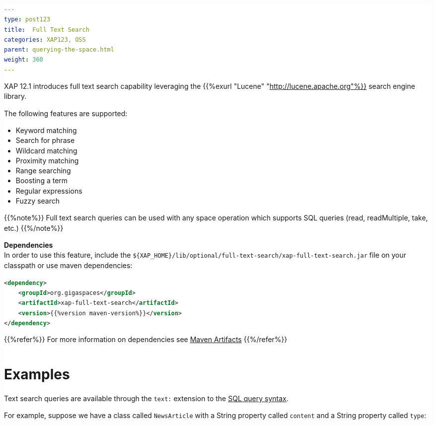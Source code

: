 ```yaml
---
type: post123
title:  Full Text Search
categories: XAP123, OSS
parent: querying-the-space.html
weight: 360
---
```

 

XAP 12.1 introduces full text search capability leveraging the {{%exurl "Lucene" "http://lucene.apache.org"%}} search engine library. 

The following features are supported:<br>
- Keyword matching<br>
- Search for phrase<br> 
- Wildcard matching<br>
- Proximity matching<br>
- Range searching<br>
- Boosting a term<br>
- Regular expressions<br>
- Fuzzy search
    
{{%note%}}
Full text search queries can be used with any space operation which supports SQL queries (read, readMultiple, take, etc.)
{{%/note%}}

 

**Dependencies**<br>
In order to use this feature, include the `${XAP_HOME}/lib/optional/full-text-search/xap-full-text-search.jar` file on your classpath or use maven dependencies:

```xml
<dependency>
    <groupId>org.gigaspaces</groupId>
    <artifactId>xap-full-text-search</artifactId>
    <version>{{%version maven-version%}}</version>
</dependency>
```
{{%refer%}}
For more information on dependencies see [Maven Artifacts](../started/maven-artifacts.html)
{{%/refer%}} 



# Examples
 
 
Text search queries are available through the `text:` extension to the [SQL query syntax](./query-sql.html).  

For example, suppose we have a class called `NewsArticle` with a String property called `content` and a String property called `type`:
 